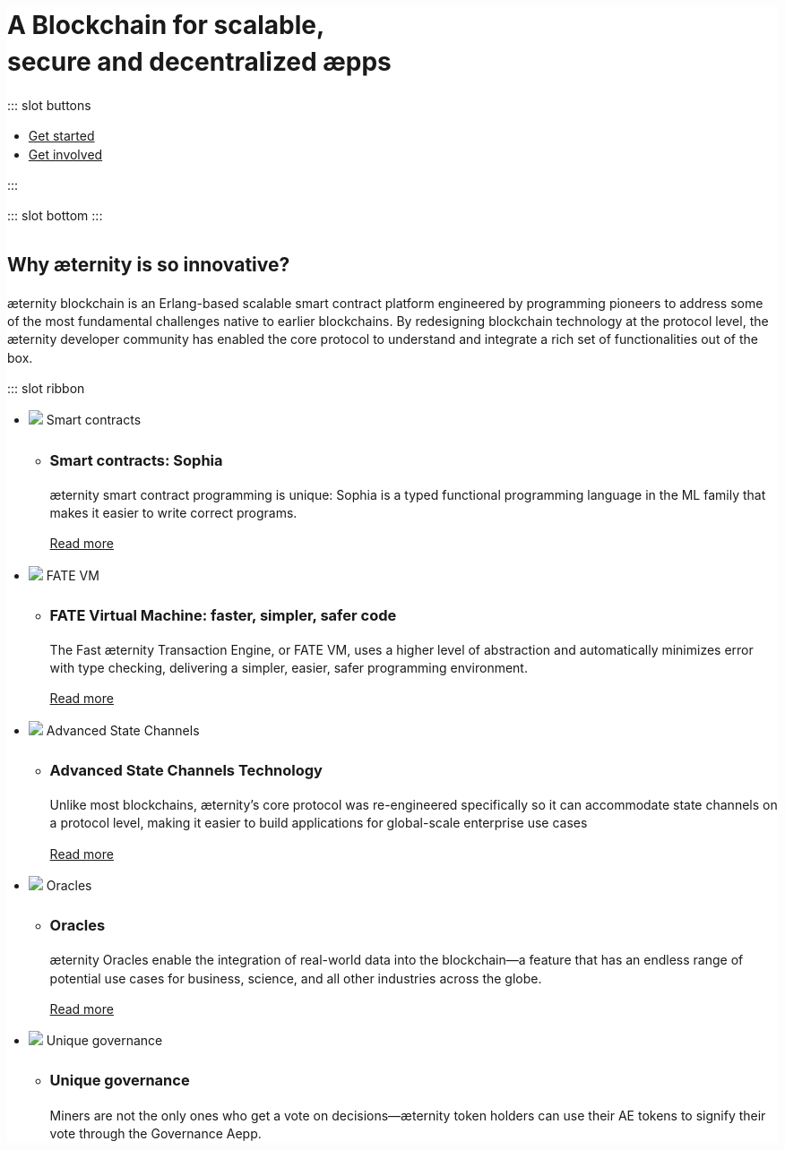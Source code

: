 # A Blockchain for scalable,<br> secure and decentralized æpps

::: slot buttons

- [Get started](#getting_started)
- [Get involved](#community)

:::

::: slot bottom
<Metrics/>
:::

</Section>

<Section id="innovative">

## Why æternity is so innovative?
æternity blockchain is an Erlang-based scalable smart contract platform engineered by programming pioneers to address some of the most fundamental challenges native to earlier blockchains. 
By redesigning blockchain technology at the protocol level, the æternity developer community has enabled the core protocol to understand and integrate a rich set of functionalities out of the box.

::: slot ribbon

- ![](./img/Ribbon_Smart_Contracts.svg) Smart contracts
  - ### Smart contracts: Sophia
    æternity smart contract programming is unique: Sophia is a typed functional programming language in the ML family that makes it easier to write correct programs.

    [Read more](https://aeternity.com/documentation-hub/protocol/contracts/sophia/)
- ![](./img/Ribbon_FATE.svg) FATE VM
  - ### FATE Virtual Machine: faster, simpler, safer code
    The Fast æternity Transaction Engine, or FATE VM, uses a higher level of abstraction and automatically minimizes error with type checking, delivering a simpler, easier, safer programming environment.

    [Read more](https://github.com/aeternity/protocol/blob/e2940192379916fb21a053b3ab09d1dff2ac76ef/contracts/fate.md)
- ![](./img/Ribbon_State_Channels.svg) Advanced State Channels
  - ### Advanced State Channels Technology
    Unlike most blockchains, æternity’s core protocol was re-engineered specifically so it can accommodate state channels on a protocol level, making it easier to build applications for global-scale enterprise use cases 

    [Read more](https://aeternity.com/documentation-hub/protocol/channels/)
- ![](./img/Ribbon_Oracles.svg) Oracles
  - ### Oracles
    æternity Oracles enable the integration of real-world data into the blockchain—a feature that has an endless range of potential use cases for business, science, and all other industries across the globe.

    [Read more](https://aeternity.com/documentation-hub/protocol/oracles/oracles/)
- ![](./img/Ribbon_Unique_Governance.svg) Unique governance
  - ### Unique governance
    Miners are not the only ones who get a vote on decisions—æternity token holders can use their AE tokens to signify their vote through the Governance Aepp.
